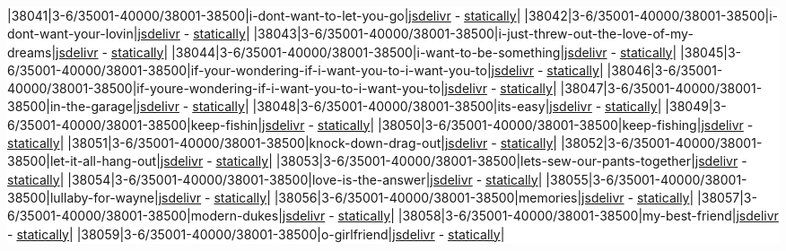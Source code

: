 |38041|3-6/35001-40000/38001-38500|i-dont-want-to-let-you-go|[jsdelivr](https://cdn.jsdelivr.net/gh/dbchord/png-old-c-600x600_3-6/35001-40000/38001-38500/i-dont-want-to-let-you-go.png) - [statically](https://cdn.statically.io/gh/dbchord/png-old-c-600x600_3-6/img/35001-40000/38001-38500/i-dont-want-to-let-you-go.png)|
|38042|3-6/35001-40000/38001-38500|i-dont-want-your-lovin|[jsdelivr](https://cdn.jsdelivr.net/gh/dbchord/png-old-c-600x600_3-6/35001-40000/38001-38500/i-dont-want-your-lovin.png) - [statically](https://cdn.statically.io/gh/dbchord/png-old-c-600x600_3-6/img/35001-40000/38001-38500/i-dont-want-your-lovin.png)|
|38043|3-6/35001-40000/38001-38500|i-just-threw-out-the-love-of-my-dreams|[jsdelivr](https://cdn.jsdelivr.net/gh/dbchord/png-old-c-600x600_3-6/35001-40000/38001-38500/i-just-threw-out-the-love-of-my-dreams.png) - [statically](https://cdn.statically.io/gh/dbchord/png-old-c-600x600_3-6/img/35001-40000/38001-38500/i-just-threw-out-the-love-of-my-dreams.png)|
|38044|3-6/35001-40000/38001-38500|i-want-to-be-something|[jsdelivr](https://cdn.jsdelivr.net/gh/dbchord/png-old-c-600x600_3-6/35001-40000/38001-38500/i-want-to-be-something.png) - [statically](https://cdn.statically.io/gh/dbchord/png-old-c-600x600_3-6/img/35001-40000/38001-38500/i-want-to-be-something.png)|
|38045|3-6/35001-40000/38001-38500|if-your-wondering-if-i-want-you-to-i-want-you-to|[jsdelivr](https://cdn.jsdelivr.net/gh/dbchord/png-old-c-600x600_3-6/35001-40000/38001-38500/if-your-wondering-if-i-want-you-to-i-want-you-to.png) - [statically](https://cdn.statically.io/gh/dbchord/png-old-c-600x600_3-6/img/35001-40000/38001-38500/if-your-wondering-if-i-want-you-to-i-want-you-to.png)|
|38046|3-6/35001-40000/38001-38500|if-youre-wondering-if-i-want-you-to-i-want-you-to|[jsdelivr](https://cdn.jsdelivr.net/gh/dbchord/png-old-c-600x600_3-6/35001-40000/38001-38500/if-youre-wondering-if-i-want-you-to-i-want-you-to.png) - [statically](https://cdn.statically.io/gh/dbchord/png-old-c-600x600_3-6/img/35001-40000/38001-38500/if-youre-wondering-if-i-want-you-to-i-want-you-to.png)|
|38047|3-6/35001-40000/38001-38500|in-the-garage|[jsdelivr](https://cdn.jsdelivr.net/gh/dbchord/png-old-c-600x600_3-6/35001-40000/38001-38500/in-the-garage.png) - [statically](https://cdn.statically.io/gh/dbchord/png-old-c-600x600_3-6/img/35001-40000/38001-38500/in-the-garage.png)|
|38048|3-6/35001-40000/38001-38500|its-easy|[jsdelivr](https://cdn.jsdelivr.net/gh/dbchord/png-old-c-600x600_3-6/35001-40000/38001-38500/its-easy.png) - [statically](https://cdn.statically.io/gh/dbchord/png-old-c-600x600_3-6/img/35001-40000/38001-38500/its-easy.png)|
|38049|3-6/35001-40000/38001-38500|keep-fishin|[jsdelivr](https://cdn.jsdelivr.net/gh/dbchord/png-old-c-600x600_3-6/35001-40000/38001-38500/keep-fishin.png) - [statically](https://cdn.statically.io/gh/dbchord/png-old-c-600x600_3-6/img/35001-40000/38001-38500/keep-fishin.png)|
|38050|3-6/35001-40000/38001-38500|keep-fishing|[jsdelivr](https://cdn.jsdelivr.net/gh/dbchord/png-old-c-600x600_3-6/35001-40000/38001-38500/keep-fishing.png) - [statically](https://cdn.statically.io/gh/dbchord/png-old-c-600x600_3-6/img/35001-40000/38001-38500/keep-fishing.png)|
|38051|3-6/35001-40000/38001-38500|knock-down-drag-out|[jsdelivr](https://cdn.jsdelivr.net/gh/dbchord/png-old-c-600x600_3-6/35001-40000/38001-38500/knock-down-drag-out.png) - [statically](https://cdn.statically.io/gh/dbchord/png-old-c-600x600_3-6/img/35001-40000/38001-38500/knock-down-drag-out.png)|
|38052|3-6/35001-40000/38001-38500|let-it-all-hang-out|[jsdelivr](https://cdn.jsdelivr.net/gh/dbchord/png-old-c-600x600_3-6/35001-40000/38001-38500/let-it-all-hang-out.png) - [statically](https://cdn.statically.io/gh/dbchord/png-old-c-600x600_3-6/img/35001-40000/38001-38500/let-it-all-hang-out.png)|
|38053|3-6/35001-40000/38001-38500|lets-sew-our-pants-together|[jsdelivr](https://cdn.jsdelivr.net/gh/dbchord/png-old-c-600x600_3-6/35001-40000/38001-38500/lets-sew-our-pants-together.png) - [statically](https://cdn.statically.io/gh/dbchord/png-old-c-600x600_3-6/img/35001-40000/38001-38500/lets-sew-our-pants-together.png)|
|38054|3-6/35001-40000/38001-38500|love-is-the-answer|[jsdelivr](https://cdn.jsdelivr.net/gh/dbchord/png-old-c-600x600_3-6/35001-40000/38001-38500/love-is-the-answer.png) - [statically](https://cdn.statically.io/gh/dbchord/png-old-c-600x600_3-6/img/35001-40000/38001-38500/love-is-the-answer.png)|
|38055|3-6/35001-40000/38001-38500|lullaby-for-wayne|[jsdelivr](https://cdn.jsdelivr.net/gh/dbchord/png-old-c-600x600_3-6/35001-40000/38001-38500/lullaby-for-wayne.png) - [statically](https://cdn.statically.io/gh/dbchord/png-old-c-600x600_3-6/img/35001-40000/38001-38500/lullaby-for-wayne.png)|
|38056|3-6/35001-40000/38001-38500|memories|[jsdelivr](https://cdn.jsdelivr.net/gh/dbchord/png-old-c-600x600_3-6/35001-40000/38001-38500/memories.png) - [statically](https://cdn.statically.io/gh/dbchord/png-old-c-600x600_3-6/img/35001-40000/38001-38500/memories.png)|
|38057|3-6/35001-40000/38001-38500|modern-dukes|[jsdelivr](https://cdn.jsdelivr.net/gh/dbchord/png-old-c-600x600_3-6/35001-40000/38001-38500/modern-dukes.png) - [statically](https://cdn.statically.io/gh/dbchord/png-old-c-600x600_3-6/img/35001-40000/38001-38500/modern-dukes.png)|
|38058|3-6/35001-40000/38001-38500|my-best-friend|[jsdelivr](https://cdn.jsdelivr.net/gh/dbchord/png-old-c-600x600_3-6/35001-40000/38001-38500/my-best-friend.png) - [statically](https://cdn.statically.io/gh/dbchord/png-old-c-600x600_3-6/img/35001-40000/38001-38500/my-best-friend.png)|
|38059|3-6/35001-40000/38001-38500|o-girlfriend|[jsdelivr](https://cdn.jsdelivr.net/gh/dbchord/png-old-c-600x600_3-6/35001-40000/38001-38500/o-girlfriend.png) - [statically](https://cdn.statically.io/gh/dbchord/png-old-c-600x600_3-6/img/35001-40000/38001-38500/o-girlfriend.png)|